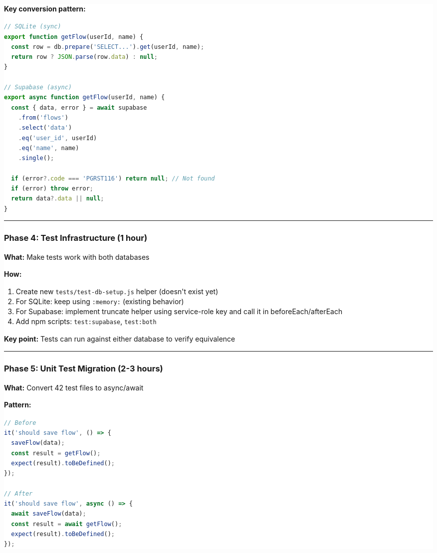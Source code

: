 **Key conversion pattern:**
```javascript
// SQLite (sync)
export function getFlow(userId, name) {
  const row = db.prepare('SELECT...').get(userId, name);
  return row ? JSON.parse(row.data) : null;
}

// Supabase (async)
export async function getFlow(userId, name) {
  const { data, error } = await supabase
    .from('flows')
    .select('data')
    .eq('user_id', userId)
    .eq('name', name)
    .single();

  if (error?.code === 'PGRST116') return null; // Not found
  if (error) throw error;
  return data?.data || null;
}
```

---

### Phase 4: Test Infrastructure (1 hour)
**What:** Make tests work with both databases

**How:**
1. Create new `tests/test-db-setup.js` helper (doesn't exist yet)
2. For SQLite: keep using `:memory:` (existing behavior)
3. For Supabase: implement truncate helper using service-role key and call it in beforeEach/afterEach
4. Add npm scripts: `test:supabase`, `test:both`

**Key point:** Tests can run against either database to verify equivalence

---

### Phase 5: Unit Test Migration (2-3 hours)
**What:** Convert 42 test files to async/await

**Pattern:**
```javascript
// Before
it('should save flow', () => {
  saveFlow(data);
  const result = getFlow();
  expect(result).toBeDefined();
});

// After
it('should save flow', async () => {
  await saveFlow(data);
  const result = await getFlow();
  expect(result).toBeDefined();
});
```
